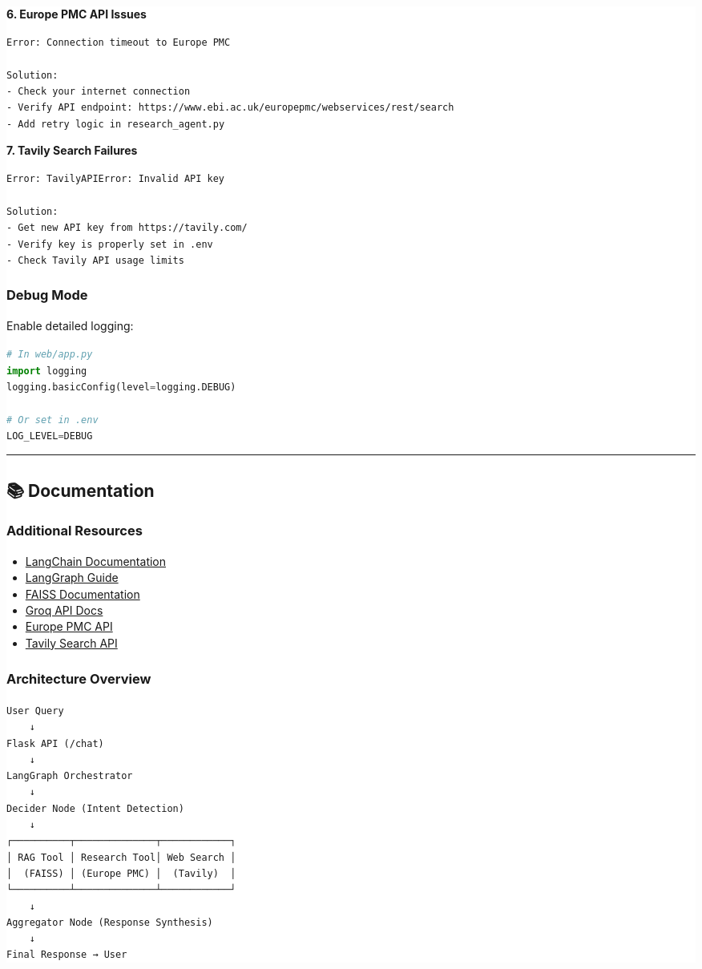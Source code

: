 **6. Europe PMC API Issues**
```bash
Error: Connection timeout to Europe PMC

Solution:
- Check your internet connection
- Verify API endpoint: https://www.ebi.ac.uk/europepmc/webservices/rest/search
- Add retry logic in research_agent.py
```

**7. Tavily Search Failures**
```bash
Error: TavilyAPIError: Invalid API key

Solution:
- Get new API key from https://tavily.com/
- Verify key is properly set in .env
- Check Tavily API usage limits
```

### Debug Mode

Enable detailed logging:

```python
# In web/app.py
import logging
logging.basicConfig(level=logging.DEBUG)

# Or set in .env
LOG_LEVEL=DEBUG
```

---

## 📚 Documentation

### Additional Resources

- [LangChain Documentation](https://python.langchain.com/docs/get_started/introduction)
- [LangGraph Guide](https://langchain-ai.github.io/langgraph/)
- [FAISS Documentation](https://github.com/facebookresearch/faiss/wiki)
- [Groq API Docs](https://console.groq.com/docs)
- [Europe PMC API](https://europepmc.org/RestfulWebService)
- [Tavily Search API](https://docs.tavily.com/)

### Architecture Overview

```
User Query
    ↓
Flask API (/chat)
    ↓
LangGraph Orchestrator
    ↓
Decider Node (Intent Detection)
    ↓
┌──────────┬──────────────┬────────────┐
│ RAG Tool │ Research Tool│ Web Search │
│  (FAISS) │ (Europe PMC) │  (Tavily)  │
└──────────┴──────────────┴────────────┘
    ↓
Aggregator Node (Response Synthesis)
    ↓
Final Response → User
```
